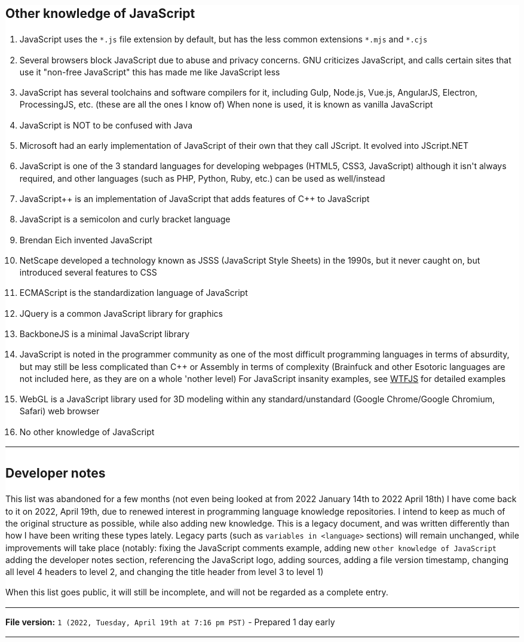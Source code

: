 ## Other knowledge of JavaScript

1. JavaScript uses the `*.js` file extension by default, but has the less common extensions `*.mjs` and `*.cjs`

2. Several browsers block JavaScript due to abuse and privacy concerns. GNU criticizes JavaScript, and calls certain sites that use it "non-free JavaScript" this has made me like JavaScript less

3. JavaScript has several toolchains and software compilers for it, including Gulp, Node.js, Vue.js, AngularJS, Electron, ProcessingJS, etc. (these are all the ones I know of) When none is used, it is known as vanilla JavaScript

4. JavaScript is NOT to be confused with Java

5. Microsoft had an early implementation of JavaScript of their own that they call JScript. It evolved into JScript.NET

6. JavaScript is one of the 3 standard languages for developing webpages (HTML5, CSS3, JavaScript) although it isn't always required, and other languages (such as PHP, Python, Ruby, etc.) can be used as well/instead

7. JavaScript++ is an implementation of JavaScript that adds features of C++ to JavaScript

8. JavaScript is a semicolon and curly bracket language

9. Brendan Eich invented JavaScript

10. NetScape developed a technology known as JSSS (JavaScript Style Sheets) in the 1990s, but it never caught on, but introduced several features to CSS

11. ECMAScript is the standardization language of JavaScript

12. JQuery is a common JavaScript library for graphics

13. BackboneJS is a minimal JavaScript library

14. JavaScript is noted in the programmer community as one of the most difficult programming languages in terms of absurdity, but may still be less complicated than C++ or Assembly in terms of complexity (Brainfuck and other Esotoric languages are not included here, as they are on a whole 'nother level) For JavaScript insanity examples, see [WTFJS](https://github.com/denysdovhan/wtfjs/) for detailed examples

15. WebGL is a JavaScript library used for 3D modeling within any standard/unstandard (Google Chrome/Google Chromium, Safari) web browser

16. No other knowledge of JavaScript

***

## Developer notes

This list was abandoned for a few months (not even being looked at from 2022 January 14th to 2022 April 18th) I have come back to it on 2022, April 19th, due to renewed interest in programming language knowledge repositories. I intend to keep as much of the original structure as possible, while also adding new knowledge. This is a legacy document, and was written differently than how I have been writing these types lately. Legacy parts (such as `variables in <language>` sections) will remain unchanged, while improvements will take place (notably: fixing the JavaScript comments example, adding new `other knowledge of JavaScript` adding the developer notes section, referencing the JavaScript logo, adding sources, adding a file version timestamp, changing all level 4 headers to level 2, and changing the title header from level 3 to level 1)

When this list goes public, it will still be incomplete, and will not be regarded as a complete entry.

***

**File version:** `1 (2022, Tuesday, April 19th at 7:16 pm PST)` - Prepared 1 day early

***
